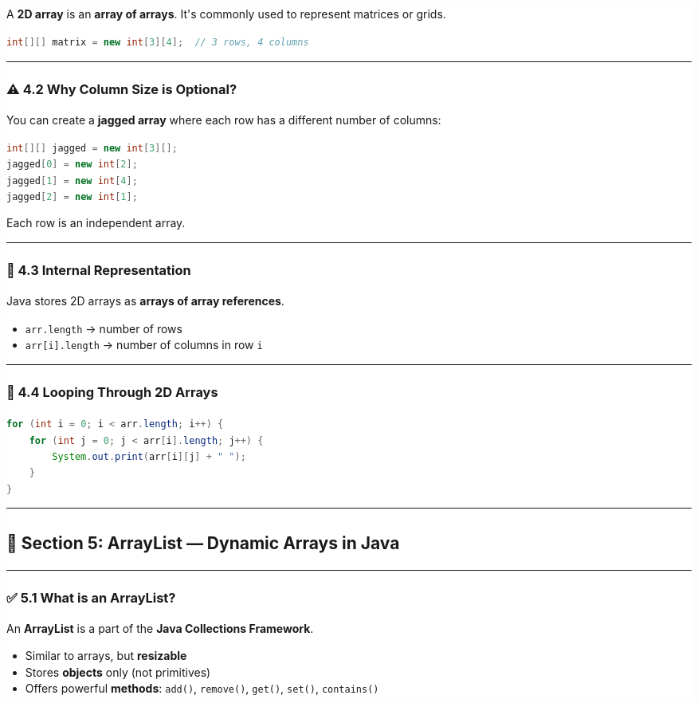 A **2D array** is an **array of arrays**. It's commonly used to represent matrices or grids.

```java
int[][] matrix = new int[3][4];  // 3 rows, 4 columns
```

---

### ⚠️ 4.2 Why Column Size is Optional?

You can create a **jagged array** where each row has a different number of columns:

```java
int[][] jagged = new int[3][];
jagged[0] = new int[2];
jagged[1] = new int[4];
jagged[2] = new int[1];
```

Each row is an independent array.

---

### 🧠 4.3 Internal Representation

Java stores 2D arrays as **arrays of array references**.

* `arr.length` → number of rows
* `arr[i].length` → number of columns in row `i`

---

### 🔁 4.4 Looping Through 2D Arrays

```java
for (int i = 0; i < arr.length; i++) {
    for (int j = 0; j < arr[i].length; j++) {
        System.out.print(arr[i][j] + " ");
    }
}
```

---

## 🔷 Section 5: ArrayList — Dynamic Arrays in Java

---

### ✅ 5.1 What is an ArrayList?

An **ArrayList** is a part of the **Java Collections Framework**.

* Similar to arrays, but **resizable**
* Stores **objects** only (not primitives)
* Offers powerful **methods**: `add()`, `remove()`, `get()`, `set()`, `contains()`

